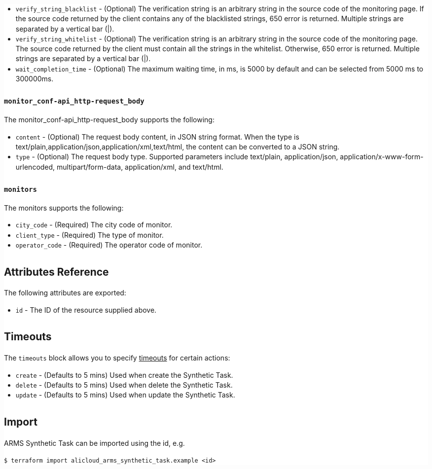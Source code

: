 * `verify_string_blacklist` - (Optional) The verification string is an arbitrary string in the source code of the monitoring page. If the source code returned by the client contains any of the blacklisted strings, 650 error is returned. Multiple strings are separated by a vertical bar (|).
* `verify_string_whitelist` - (Optional) The verification string is an arbitrary string in the source code of the monitoring page. The source code returned by the client must contain all the strings in the whitelist. Otherwise, 650 error is returned. Multiple strings are separated by a vertical bar (|).
* `wait_completion_time` - (Optional) The maximum waiting time, in ms, is 5000 by default and can be selected from 5000 ms to 300000ms.

### `monitor_conf-api_http-request_body`

The monitor_conf-api_http-request_body supports the following:
* `content` - (Optional) The request body content, in JSON string format. When the type is text/plain,application/json,application/xml,text/html, the content can be converted to a JSON string.
* `type` - (Optional) The request body type. Supported parameters include text/plain, application/json, application/x-www-form-urlencoded, multipart/form-data, application/xml, and text/html.

### `monitors`

The monitors supports the following:
* `city_code` - (Required) The city code of monitor.
* `client_type` - (Required) The type of monitor.
* `operator_code` - (Required) The operator code of monitor.

## Attributes Reference

The following attributes are exported:
* `id` - The ID of the resource supplied above.

## Timeouts

The `timeouts` block allows you to specify [timeouts](https://www.terraform.io/docs/configuration-0-11/resources.html#timeouts) for certain actions:
* `create` - (Defaults to 5 mins) Used when create the Synthetic Task.
* `delete` - (Defaults to 5 mins) Used when delete the Synthetic Task.
* `update` - (Defaults to 5 mins) Used when update the Synthetic Task.

## Import

ARMS Synthetic Task can be imported using the id, e.g.

```shell
$ terraform import alicloud_arms_synthetic_task.example <id>
```